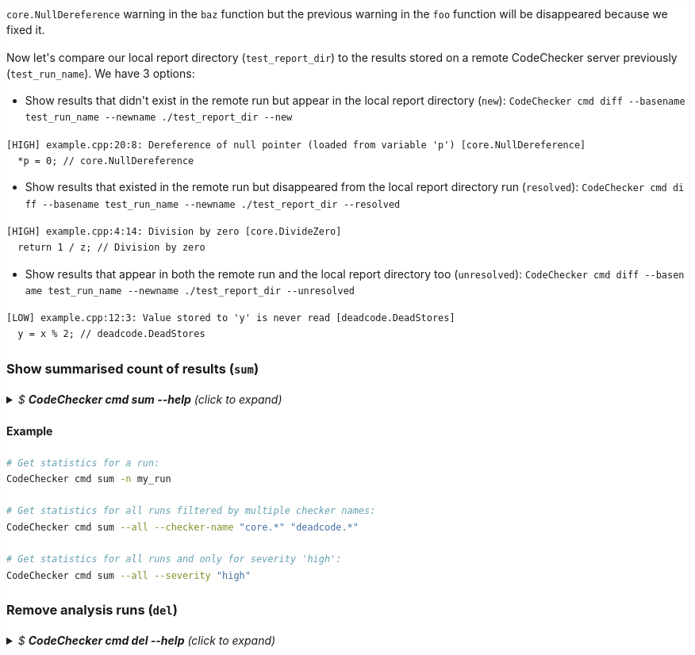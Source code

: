 `core.NullDereference` warning in the `baz` function but the previous warning
in the `foo` function will be disappeared because we fixed it.

Now let's compare our local report directory (`test_report_dir`)
to the results stored on a remote CodeChecker server previously
(`test_run_name`). We have 3 options:
  - Show results that didn't exist in the remote run but appear in the local
  report directory (`new`):
  `CodeChecker cmd diff --basename test_run_name --newname ./test_report_dir --new`

  ```
  [HIGH] example.cpp:20:8: Dereference of null pointer (loaded from variable 'p') [core.NullDereference]
    *p = 0; // core.NullDereference
  ```
  - Show results that existed in the remote run but disappeared from the local
  report directory run (`resolved`):
  `CodeChecker cmd diff --basename test_run_name --newname ./test_report_dir --resolved`

  ```
  [HIGH] example.cpp:4:14: Division by zero [core.DivideZero]
    return 1 / z; // Division by zero
  ```
  - Show results that appear in both the remote run and the local report
  directory too (`unresolved`):
  `CodeChecker cmd diff --basename test_run_name --newname ./test_report_dir --unresolved`

  ```
  [LOW] example.cpp:12:3: Value stored to 'y' is never read [deadcode.DeadStores]
    y = x % 2; // deadcode.DeadStores
  ```

### Show summarised count of results (`sum`) <a name="cmd-sum"></a>
<details><summary>
    <i>$ <b>CodeChecker cmd sum --help</b> (click to expand)</i>
  </summary></details>

#### Example <a name="cmd-sum-example"></a>
```sh
# Get statistics for a run:
CodeChecker cmd sum -n my_run

# Get statistics for all runs filtered by multiple checker names:
CodeChecker cmd sum --all --checker-name "core.*" "deadcode.*"

# Get statistics for all runs and only for severity 'high':
CodeChecker cmd sum --all --severity "high"
```

### Remove analysis runs (`del`) <a name="cmd-del"></a>
<details><summary>
    <i>$ <b>CodeChecker cmd del --help</b> (click to expand)</i>
  </summary></details>
